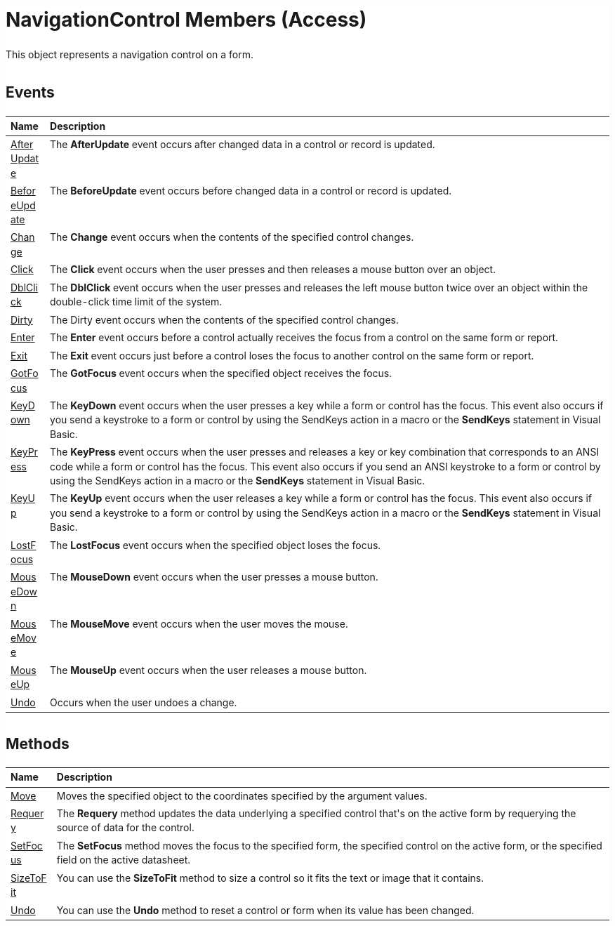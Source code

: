 
# NavigationControl Members (Access)


This object represents a navigation control on a form.


## Events



|**Name**|**Description**|
|:-----|:-----|
|[AfterUpdate](ae34fff1-4521-4ec3-707a-f1f2c49f7946.md)|The  **AfterUpdate** event occurs after changed data in a control or record is updated.|
|[BeforeUpdate](397c8bb2-1c8d-fa32-5015-65b58b215b38.md)|The  **BeforeUpdate** event occurs before changed data in a control or record is updated.|
|[Change](43a0c20c-24dc-3be7-42fd-c000cd2dffb3.md)|The  **Change** event occurs when the contents of the specified control changes.|
|[Click](c49b26bd-dbab-666a-ecc0-2b3137bb10a0.md)|The  **Click** event occurs when the user presses and then releases a mouse button over an object.|
|[DblClick](f8f4f4d1-fbb7-e6aa-513b-fe434e50caa9.md)|The  **DblClick** event occurs when the user presses and releases the left mouse button twice over an object within the double-click time limit of the system.|
|[Dirty](6125891b-c0cf-0b0e-0678-146404b2ed31.md)|The Dirty event occurs when the contents of the specified control changes.|
|[Enter](30741318-953e-4dde-54df-ef6fca845844.md)|The  **Enter** event occurs before a control actually receives the focus from a control on the same form or report.|
|[Exit](501b17c7-0039-7418-e31c-7c61c49691dd.md)|The  **Exit** event occurs just before a control loses the focus to another control on the same form or report.|
|[GotFocus](50ebdaad-3e2c-9eff-47f0-43a402b17938.md)|The  **GotFocus** event occurs when the specified object receives the focus.|
|[KeyDown](02b0671c-706c-960c-73d9-76301914aa65.md)|The  **KeyDown** event occurs when the user presses a key while a form or control has the focus. This event also occurs if you send a keystroke to a form or control by using the SendKeys action in a macro or the **SendKeys** statement in Visual Basic.|
|[KeyPress](e6dd9500-c6c9-ff51-fad8-2d542cf6bff6.md)|The  **KeyPress** event occurs when the user presses and releases a key or key combination that corresponds to an ANSI code while a form or control has the focus. This event also occurs if you send an ANSI keystroke to a form or control by using the SendKeys action in a macro or the **SendKeys** statement in Visual Basic.|
|[KeyUp](35e7a26d-617c-9e51-c246-1830cd180420.md)|The  **KeyUp** event occurs when the user releases a key while a form or control has the focus. This event also occurs if you send a keystroke to a form or control by using the SendKeys action in a macro or the **SendKeys** statement in Visual Basic.|
|[LostFocus](6098212b-fd3b-0868-1112-9f52ae886e7e.md)|The  **LostFocus** event occurs when the specified object loses the focus.|
|[MouseDown](0406fc90-fa66-b436-6761-c16915e37b5d.md)|The  **MouseDown** event occurs when the user presses a mouse button.|
|[MouseMove](a5676866-db8b-078d-70dc-ee159c66671c.md)|The  **MouseMove** event occurs when the user moves the mouse.|
|[MouseUp](174c4b0d-9906-5f73-80a2-a59b3d66aae1.md)|The  **MouseUp** event occurs when the user releases a mouse button.|
|[Undo](ebab443e-6abc-ed4a-5f2a-4ad00c7f9d8c.md)|Occurs when the user undoes a change.|

## Methods



|**Name**|**Description**|
|:-----|:-----|
|[Move](bbf4e87e-8468-7cfd-7cd4-5f423a6517c8.md)|Moves the specified object to the coordinates specified by the argument values.|
|[Requery](613e89e1-5e02-d2da-4881-c77f3d8cb55e.md)|The  **Requery** method updates the data underlying a specified control that's on the active form by requerying the source of data for the control.|
|[SetFocus](74232b27-17f4-78fc-9c42-0aabaad56257.md)|The  **SetFocus** method moves the focus to the specified form, the specified control on the active form, or the specified field on the active datasheet.|
|[SizeToFit](690d17ca-866d-2f8e-fc54-a5cc166b6ad1.md)|You can use the  **SizeToFit** method to size a control so it fits the text or image that it contains.|
|[Undo](d15daeaf-5c78-5833-9fed-d57d2996e60b.md)|You can use the  **Undo** method to reset a control or form when its value has been changed.|
